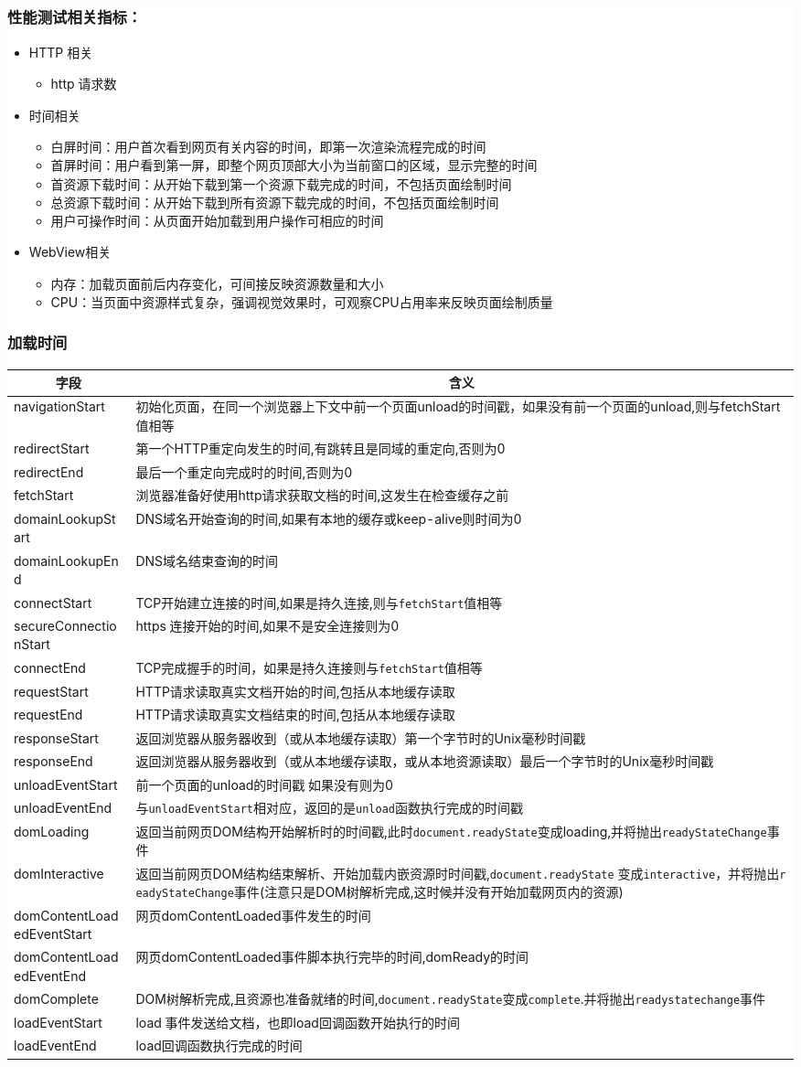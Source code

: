 ### 性能测试相关指标：

* HTTP 相关
  * http 请求数

* 时间相关
  * 白屏时间：用户首次看到网页有关内容的时间，即第一次渲染流程完成的时间
  * 首屏时间：用户看到第一屏，即整个网页顶部大小为当前窗口的区域，显示完整的时间
  * 首资源下载时间：从开始下载到第一个资源下载完成的时间，不包括页面绘制时间
  * 总资源下载时间：从开始下载到所有资源下载完成的时间，不包括页面绘制时间
  * 用户可操作时间：从页面开始加载到用户操作可相应的时间

* WebView相关
  * 内存：加载页面前后内存变化，可间接反映资源数量和大小
  * CPU：当页面中资源样式复杂，强调视觉效果时，可观察CPU占用率来反映页面绘制质量


### 加载时间

字段                         | 含义                                                                                                                         |
| -------------------------- | -------------------------------------------------------------------------------------------------------------------------- |
| navigationStart            | 初始化页面，在同一个浏览器上下文中前一个页面unload的时间戳，如果没有前一个页面的unload,则与fetchStart值相等                                                          |
| redirectStart              | 第一个HTTP重定向发生的时间,有跳转且是同域的重定向,否则为0                                                                                           |
| redirectEnd                | 最后一个重定向完成时的时间,否则为0                                                                                                         |
| fetchStart                 | 浏览器准备好使用http请求获取文档的时间,这发生在检查缓存之前                                                                                           |
| domainLookupStart          | DNS域名开始查询的时间,如果有本地的缓存或keep-alive则时间为0                                                                                      |
| domainLookupEnd            | DNS域名结束查询的时间                                                                                                               |
| connectStart               | TCP开始建立连接的时间,如果是持久连接,则与`fetchStart`值相等                                                                                     |
| secureConnectionStart      | https 连接开始的时间,如果不是安全连接则为0                                                                                                  |
| connectEnd                 | TCP完成握手的时间，如果是持久连接则与`fetchStart`值相等                                                                                        |
| requestStart               | HTTP请求读取真实文档开始的时间,包括从本地缓存读取                                                                                                |
| requestEnd                 | HTTP请求读取真实文档结束的时间,包括从本地缓存读取                                                                                                |
| responseStart              | 返回浏览器从服务器收到（或从本地缓存读取）第一个字节时的Unix毫秒时间戳                                                                                      |
| responseEnd                | 返回浏览器从服务器收到（或从本地缓存读取，或从本地资源读取）最后一个字节时的Unix毫秒时间戳                                                                            |
| unloadEventStart           | 前一个页面的unload的时间戳 如果没有则为0                                                                                                   |
| unloadEventEnd             | 与`unloadEventStart`相对应，返回的是`unload`函数执行完成的时间戳                                                                              |
| domLoading                 | 返回当前网页DOM结构开始解析时的时间戳,此时`document.readyState`变成loading,并将抛出`readyStateChange`事件                                             |
| domInteractive             | 返回当前网页DOM结构结束解析、开始加载内嵌资源时时间戳,`document.readyState` 变成`interactive`，并将抛出`readyStateChange`事件(注意只是DOM树解析完成,这时候并没有开始加载网页内的资源) |
| domContentLoadedEventStart | 网页domContentLoaded事件发生的时间                                                                                                  |
| domContentLoadedEventEnd   | 网页domContentLoaded事件脚本执行完毕的时间,domReady的时间                                                                                  |
| domComplete                | DOM树解析完成,且资源也准备就绪的时间,`document.readyState`变成`complete`.并将抛出`readystatechange`事件                                            |
| loadEventStart             | load 事件发送给文档，也即load回调函数开始执行的时间                                                                                             |
| loadEventEnd               | load回调函数执行完成的时间
